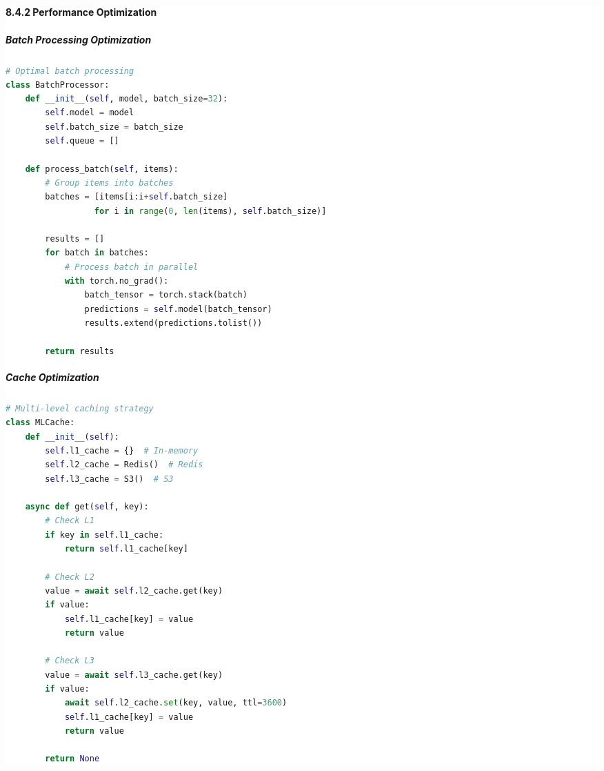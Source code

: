 #### 8.4.2 Performance Optimization

##### Batch Processing Optimization
```python
# Optimal batch processing
class BatchProcessor:
    def __init__(self, model, batch_size=32):
        self.model = model
        self.batch_size = batch_size
        self.queue = []
        
    def process_batch(self, items):
        # Group items into batches
        batches = [items[i:i+self.batch_size] 
                  for i in range(0, len(items), self.batch_size)]
        
        results = []
        for batch in batches:
            # Process batch in parallel
            with torch.no_grad():
                batch_tensor = torch.stack(batch)
                predictions = self.model(batch_tensor)
                results.extend(predictions.tolist())
        
        return results
```

##### Cache Optimization
```python
# Multi-level caching strategy
class MLCache:
    def __init__(self):
        self.l1_cache = {}  # In-memory
        self.l2_cache = Redis()  # Redis
        self.l3_cache = S3()  # S3
        
    async def get(self, key):
        # Check L1
        if key in self.l1_cache:
            return self.l1_cache[key]
        
        # Check L2
        value = await self.l2_cache.get(key)
        if value:
            self.l1_cache[key] = value
            return value
        
        # Check L3
        value = await self.l3_cache.get(key)
        if value:
            await self.l2_cache.set(key, value, ttl=3600)
            self.l1_cache[key] = value
            return value
        
        return None
```
